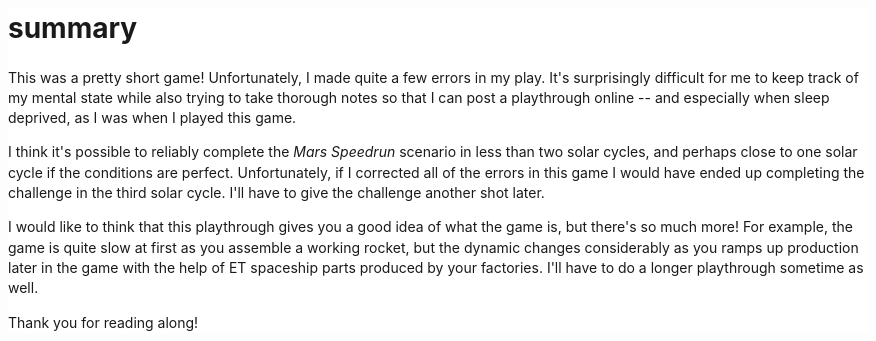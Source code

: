 # summary

This was a pretty short game! Unfortunately, I made quite a few errors in my play. It's surprisingly difficult for me to keep track of my mental state while also trying to take thorough notes so that I can post a playthrough online -- and especially when sleep deprived, as I was when I played this game.

I think it's possible to reliably complete the _Mars Speedrun_ scenario in less than two solar cycles, and perhaps close to one solar cycle if the conditions are perfect. Unfortunately, if I corrected all of the errors in this game I would have ended up completing the challenge in the third solar cycle. I'll have to give the challenge another shot later.

I would like to think that this playthrough gives you a good idea of what the game is, but there's so much more! For example, the game is quite slow at first as you assemble a working rocket, but the dynamic changes considerably as you ramps up production later in the game with the help of ET spaceship parts produced by your factories. I'll have to do a longer playthrough sometime as well.

Thank you for reading along!
